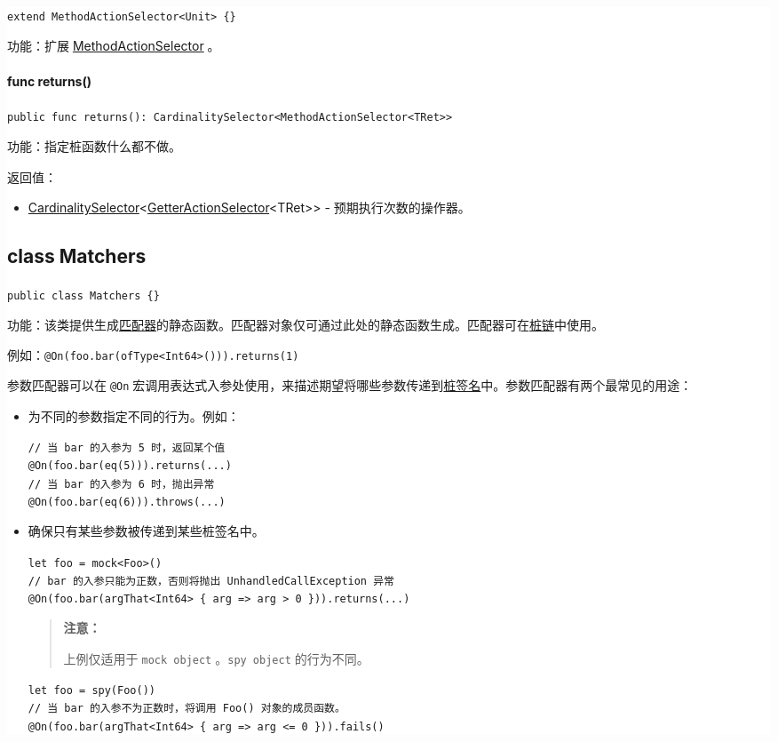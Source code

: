 ```cangjie
extend MethodActionSelector<Unit> {}
```

功能：扩展 [MethodActionSelector](#class-methodactionselectortret) 。

#### func returns()

```cangjie
public func returns(): CardinalitySelector<MethodActionSelector<TRet>>
```

功能：指定桩函数什么都不做。

返回值：

- [CardinalitySelector](#class-cardinalityselectora)\<[GetterActionSelector](#class-getteractionselectortret)\<TRet>> - 预期执行次数的操作器。

## class Matchers

```cangjie
public class Matchers {}
```

功能：该类提供生成[匹配器](../unittest_mock_samples/mock_framework_basics.md#参数匹配器)的静态函数。匹配器对象仅可通过此处的静态函数生成。匹配器可在[桩链](../unittest_mock_samples/mock_framework_basics.md#桩链)中使用。

例如：`@On(foo.bar(ofType<Int64>())).returns(1)`

参数匹配器可以在 `@On` 宏调用表达式入参处使用，来描述期望将哪些参数传递到[桩签名](../unittest_mock_samples/mock_framework_basics.md#桩签名)中。参数匹配器有两个最常见的用途：

- 为不同的参数指定不同的行为。例如：

    ```cangjie
    // 当 bar 的入参为 5 时，返回某个值
    @On(foo.bar(eq(5))).returns(...)
    // 当 bar 的入参为 6 时，抛出异常
    @On(foo.bar(eq(6))).throws(...)
    ```

- 确保只有某些参数被传递到某些桩签名中。

    ```cangjie
    let foo = mock<Foo>()
    // bar 的入参只能为正数，否则将抛出 UnhandledCallException 异常
    @On(foo.bar(argThat<Int64> { arg => arg > 0 })).returns(...)
    ```

    > **注意：**
    >
    > 上例仅适用于 `mock object` 。`spy object` 的行为不同。

    ```cangjie
    let foo = spy(Foo())
    // 当 bar 的入参不为正数时，将调用 Foo() 对象的成员函数。
    @On(foo.bar(argThat<Int64> { arg => arg <= 0 })).fails()
    ```
